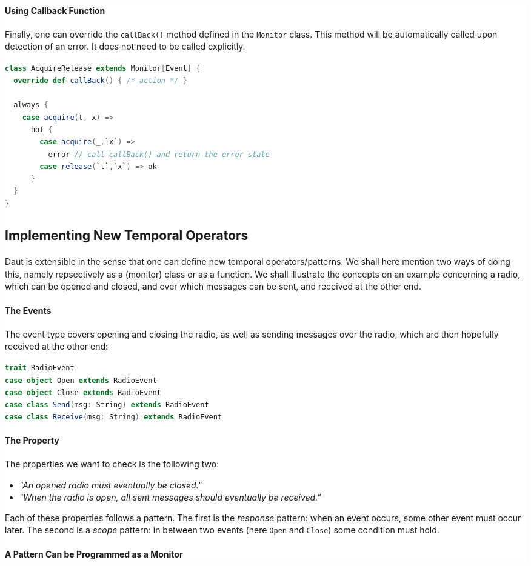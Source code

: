 #### Using Callback Function

Finally, one can override the `callBack()` method defined in the `Monitor` class.
This method will be automatically called upon detection of an error. It does not need to
be called explicitly.

```scala
class AcquireRelease extends Monitor[Event] {
  override def callBack() { /* action */ }

  always {
    case acquire(t, x) =>
      hot {
        case acquire(_,`x`) => 
          error // call callBack() and return the error state
        case release(`t`,`x`) => ok
      }
  }
}

```

## Implementing New Temporal Operators

Daut is extensible in the sense that one can define new temporal operators/patterns. We shall here mention two ways of doing this, namely repsectively as a (monitor) class or as a function. We shall illustrate the concepts on an example concerning a radio, which can be opened and closed, and over which messages can be sent, and received at the other end.

#### The Events

The event type covers opening and closing the radio, as well as sending messages over the radio, which are 
then hopefully received at the other end:

```scala
trait RadioEvent
case object Open extends RadioEvent
case object Close extends RadioEvent
case class Send(msg: String) extends RadioEvent
case class Receive(msg: String) extends RadioEvent
```

#### The Property

The properties we want to check is the following two:

- _"An opened radio must eventually be closed."_
- _"When the radio is open, all sent messages should eventually be received."_

Each of these properties follows a pattern. The first is the _response_ pattern: when an event occurs, some other event must occur later. The second is a _scope_ pattern: in between two events (here `Open` and `Close`) some condition must hold.

#### A Pattern Can be Programmed as a Monitor
